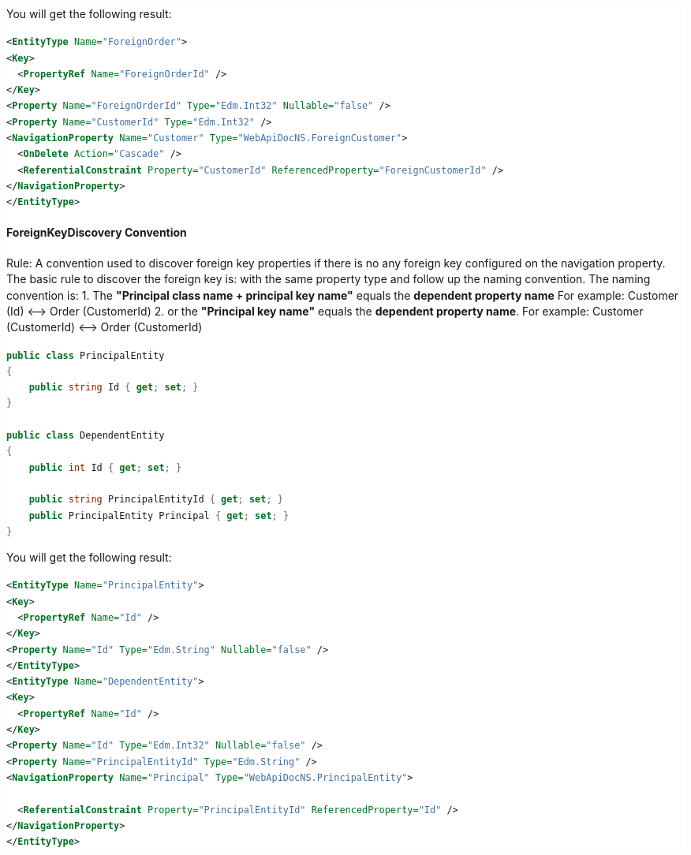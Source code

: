 You will get the following result:
```XML
<EntityType Name="ForeignOrder">
<Key>
  <PropertyRef Name="ForeignOrderId" />
</Key>
<Property Name="ForeignOrderId" Type="Edm.Int32" Nullable="false" />
<Property Name="CustomerId" Type="Edm.Int32" />
<NavigationProperty Name="Customer" Type="WebApiDocNS.ForeignCustomer">
  <OnDelete Action="Cascade" />
  <ReferentialConstraint Property="CustomerId" ReferencedProperty="ForeignCustomerId" />
</NavigationProperty>
</EntityType>
```


#### ForeignKeyDiscovery Convention

Rule: A convention used to discover foreign key properties if there is no any foreign key configured on the navigation property.
      The basic rule to discover the foreign key is: with the same property type and follow up the naming convention. 
      The naming convention is:
      1. The **"Principal class name + principal key name"** equals the **dependent property name**
          For example: Customer (Id) <--> Order (CustomerId)
      2. or the **"Principal key name"** equals the **dependent property name**.
          For example: Customer (CustomerId) <--> Order (CustomerId)
		  
```C#  
public class PrincipalEntity
{
    public string Id { get; set; }
}

public class DependentEntity
{
    public int Id { get; set; }

    public string PrincipalEntityId { get; set; }
    public PrincipalEntity Principal { get; set; }
}		  
```

You will get the following result:
```XML
<EntityType Name="PrincipalEntity">
<Key>
  <PropertyRef Name="Id" />
</Key>
<Property Name="Id" Type="Edm.String" Nullable="false" />
</EntityType>
<EntityType Name="DependentEntity">
<Key>
  <PropertyRef Name="Id" />
</Key>
<Property Name="Id" Type="Edm.Int32" Nullable="false" />
<Property Name="PrincipalEntityId" Type="Edm.String" />
<NavigationProperty Name="Principal" Type="WebApiDocNS.PrincipalEntity">

  <ReferentialConstraint Property="PrincipalEntityId" ReferencedProperty="Id" />
</NavigationProperty>
</EntityType>
```	

  

